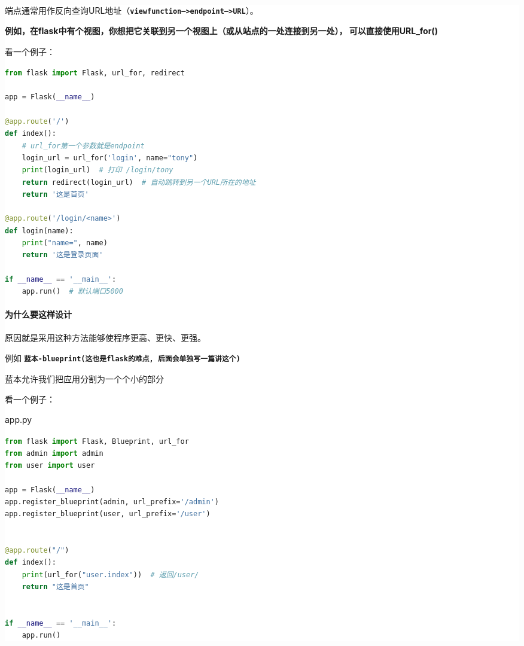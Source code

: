 端点通常用作反向查询URL地址（**`viewfunction–>endpoint–>URL`**）。

**例如，在flask中有个视图，你想把它关联到另一个视图上（或从站点的一处连接到另一处）， 可以直接使用URL_for()**

看一个例子：
```python
from flask import Flask, url_for, redirect

app = Flask(__name__)

@app.route('/')
def index():
	# url_for第一个参数就是endpoint
    login_url = url_for('login', name="tony")
    print(login_url)  # 打印 /login/tony
    return redirect(login_url)  # 自动跳转到另一个URL所在的地址
    return '这是首页'

@app.route('/login/<name>')
def login(name):
    print("name=", name)
    return '这是登录页面'

if __name__ == '__main__':
    app.run()  # 默认端口5000

```

#### 为什么要这样设计

原因就是采用这种方法能够使程序更高、更快、更强。

例如 **`蓝本-blueprint(这也是flask的难点, 后面会单独写一篇讲这个)`** 

蓝本允许我们把应用分割为一个个小的部分

看一个例子：

app.py
```python
from flask import Flask, Blueprint, url_for
from admin import admin
from user import user

app = Flask(__name__)
app.register_blueprint(admin, url_prefix='/admin')
app.register_blueprint(user, url_prefix='/user')


@app.route("/")
def index():
    print(url_for("user.index"))  # 返回/user/
    return "这是首页"


if __name__ == '__main__':
    app.run()

```

